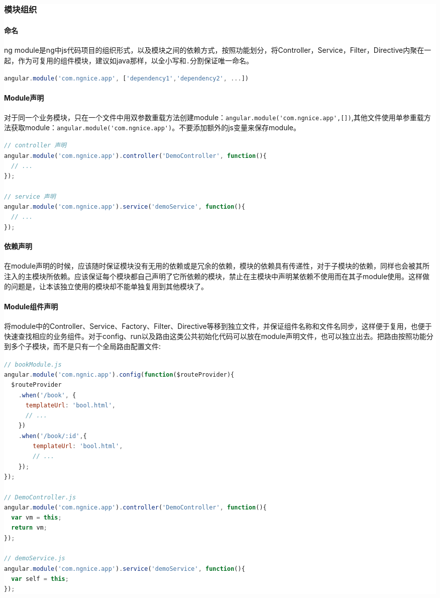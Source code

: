 ### 模块组织
#### 命名
ng module是ng中js代码项目的组织形式，以及模块之间的依赖方式，按照功能划分，将Controller，Service，Filter，Directive内聚在一起，作为可复用的组件模块，建议如java那样，以全小写和`.`分割保证唯一命名。
```js
angular.module('com.ngnice.app', ['dependency1','dependency2', ...])
```

#### Module声明
对于同一个业务模块，只在一个文件中用双参数重载方法创建module：`angular.module('com.ngnice.app',[])`,其他文件使用单参重载方法获取module：`angular.module('com.ngnice.app')`。不要添加额外的js变量来保存module。
```js
// controller 声明
angular.module('com.ngnice.app').controller('DemoController', function(){
  // ...
});

// service 声明
angular.module('com.ngnice.app').service('demoService', function(){
  // ...
});
```

#### 依赖声明
在module声明的时候，应该随时保证模块没有无用的依赖或是冗余的依赖，模块的依赖具有传递性，对于子模块的依赖，同样也会被其所注入的主模块所依赖。应该保证每个模块都自己声明了它所依赖的模块，禁止在主模块中声明某依赖不使用而在其子module使用。这样做的问题是，让本该独立使用的模块却不能单独复用到其他模块了。

#### Module组件声明
将module中的Controller、Service、Factory、Filter、Directive等移到独立文件，并保证组件名称和文件名同步，这样便于复用，也便于快速查找相应的业务组件。对于config、run以及路由这类公共初始化代码可以放在module声明文件，也可以独立出去。把路由按照功能分到多个子模块，而不是只有一个全局路由配置文件:
```js
// bookModule.js
angular.module('com.ngnic.app').config(function($routeProvider){
  $routeProvider
    .when('/book', {
      templateUrl: 'bool.html',
      // ...
    })
    .when('/book/:id',{
        templateUrl: 'bool.html',
        // ...
    });
});

// DemoController.js
angular.module('com.ngnice.app').controller('DemoController', function(){
  var vm = this;
  return vm;
});

// demoService.js
angular.module('com.ngnice.app').service('demoService', function(){
  var self = this;
});
```
